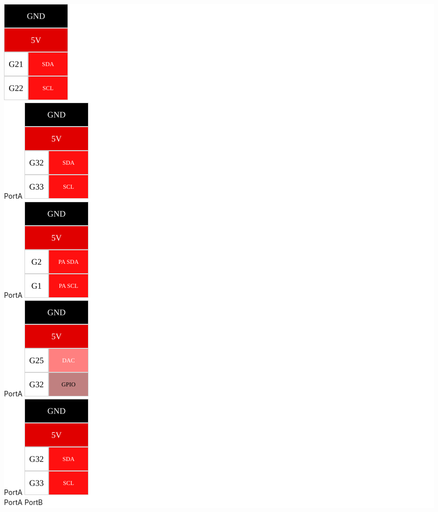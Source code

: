   <TD><IMG src="docs/img/pin_def_core_porta.svg"   title="G,V,21,22"><BR>PortA</TD>
  <TD><IMG src="docs/img/pin_def_core2_porta.svg"  title="G,V,32,33"><BR>PortA</TD>
  <TD><IMG src="docs/img/pin_def_cores3_porta.svg" title="G,V,2,1"><BR>PortA</TD>
  <TD><IMG src="docs/img/pin_def_paper_porta.svg"   title="G,V,25,32"><BR>PortA</TD>
  <TD colspan="2"><IMG src="docs/img/pin_def_station_porta.svg" title="G,V,32,33"><BR>PortA</TD>
 </TR>
 <TR align="center">
  <TD>PortB</TD>